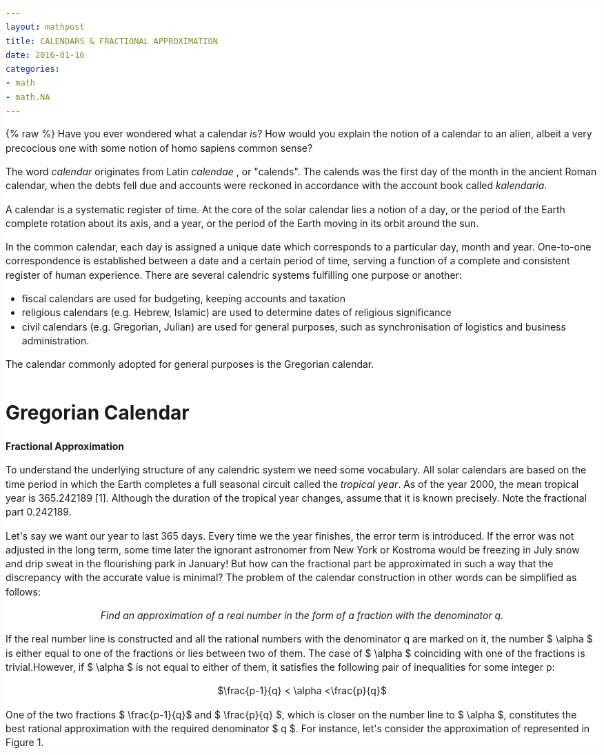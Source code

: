 ```yaml
---
layout: mathpost
title: CALENDARS & FRACTIONAL APPROXIMATION
date: 2016-01-16
categories:
- math
- math.NA
---
```


{% raw %}
Have you ever wondered what a calendar <i>is</i>? How would you explain the notion of a calendar to an alien, albeit a very precocious one with some notion of homo sapiens common sense?

The word <i>calendar</i> originates from Latin <i>calendae</i> , or "calends". The calends was the first day of the month in the ancient Roman calendar, when the debts fell due and accounts were reckoned in accordance with the account book called <em>kalendaria</em>.

A calendar is a systematic register of time. At the core of the solar calendar lies a notion of a day, or the period of the Earth complete rotation about its axis, and a year, or the period of the Earth moving in its orbit around the sun.

In the common calendar, each day is assigned a unique date which corresponds to a particular day, month and year. One-to-one correspondence is established between a date and a certain period of time, serving a function of a complete and consistent register of human experience. There are several calendric systems fulfilling one purpose or another:

<ul>
    <li>fiscal calendars are used for budgeting, keeping accounts and taxation</li>
    <li>religious calendars (e.g. Hebrew, Islamic) are used to determine dates of religious significance</li>
    <li>civil calendars (e.g. Gregorian, Julian) are used for general purposes, such as synchronisation of logistics and business administration.</li>
</ul>

The calendar commonly adopted for general purposes is the Gregorian calendar.

<h1>Gregorian Calendar</h1>

<strong>Fractional Approximation</strong>

<p style="text-align:left;">
To understand the underlying structure of any calendric system we need some vocabulary. All solar calendars are based on the time period in which the Earth completes a full seasonal circuit called the <i>tropical year</i>. As of the year 2000, the mean tropical year is 365.242189 [1]. Although the duration of the tropical year changes, assume that it is known precisely. Note the fractional part 0.242189. 

Let's say we want our year to last 365 days. Every time we the year finishes, the error term is introduced. If the error was not adjusted in the long term, some time later the ignorant astronomer from New York or Kostroma would be freezing in July snow and drip sweat in the flourishing park in January! But how can the fractional part be approximated in such a way that the discrepancy with the accurate value is minimal? The problem of the calendar construction in other words can be simplified as follows:</p>

<p style="text-align:center;"><em> Find an approximation of a real number</em>
<em> in the form of a fraction with the denominator q.</em></p>

<p style="text-align:left;">If the real number line is constructed and all the rational numbers with the denominator q are marked on it, the number $ \alpha $ is either equal to one of the fractions or lies between two of them. The case of  $ \alpha $ coinciding with one of the fractions is trivial.However, if $ \alpha $ is not equal to either of them, it satisfies the following pair of inequalities for some integer p:</p>

<p style="text-align:center;">$\frac{p-1}{q} &lt; \alpha &lt;\frac{p}{q}$</p>

One of the two fractions $ \frac{p-1}{q}$ and $ \frac{p}{q} $, which is closer on the number line to $ \alpha $, constitutes the best rational approximation with the required denominator $ q $. For instance, let's consider the approximation of  represented in Figure 1.